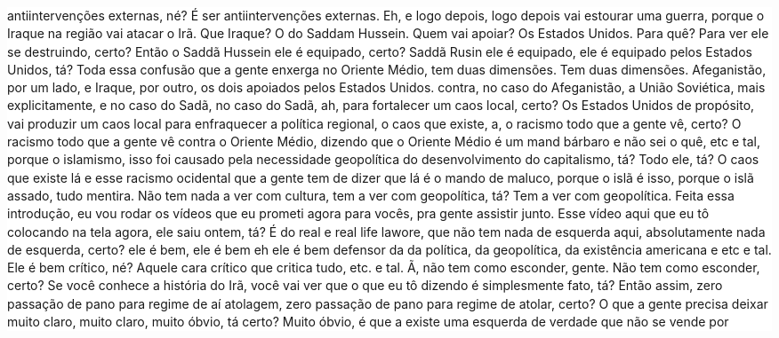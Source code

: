 antiintervenções externas, né? É ser
antiintervenções externas.
Eh, e logo depois, logo depois vai
estourar uma guerra, porque o Iraque na
região vai atacar o Irã. Que Iraque? O
do Saddam Hussein. Quem vai apoiar? Os
Estados Unidos. Para quê? Para ver ele
se destruindo,
certo?
Então o Saddã Hussein ele é equipado,
certo? Saddã Rusin ele é equipado, ele é
equipado pelos Estados Unidos, tá? Toda
essa confusão que a gente enxerga no
Oriente Médio, tem duas dimensões.
Tem duas dimensões.
Afeganistão,
por um lado, e Iraque, por outro, os
dois apoiados pelos Estados Unidos.
contra, no caso do Afeganistão, a União
Soviética, mais explicitamente, e no
caso do Sadã, no caso do Sadã, ah, para
fortalecer um caos local, certo?
Os Estados Unidos de propósito, vai
produzir um caos local para enfraquecer
a política regional, o caos que existe,
a, o racismo todo que a gente vê, certo?
O racismo todo que a gente vê contra o
Oriente Médio, dizendo que o Oriente
Médio é um mand bárbaro e não sei o quê,
etc e tal, porque o islamismo, isso foi
causado
pela necessidade geopolítica do
desenvolvimento do capitalismo, tá? Todo
ele, tá? O caos que existe lá e esse
racismo ocidental que a gente tem de
dizer que lá é o mando de maluco, porque
o islã é isso, porque o islã assado,
tudo mentira. Não tem nada a ver com
cultura, tem a ver com geopolítica, tá?
Tem a ver com geopolítica.
Feita essa introdução, eu vou rodar os
vídeos que eu prometi agora para vocês,
pra gente assistir junto. Esse vídeo
aqui que eu tô colocando na tela agora,
ele saiu ontem, tá? É do real e real
life lawore, que não tem nada de
esquerda aqui, absolutamente nada de
esquerda, certo? ele é bem, ele é bem eh
ele é bem defensor da da política, da
geopolítica, da existência americana e
etc e tal. Ele é bem crítico, né? Aquele
cara crítico que critica tudo, etc. e
tal. Ã,
não tem como esconder, gente. Não tem
como esconder, certo? Se você conhece a
história do Irã, você vai ver que o que
eu tô dizendo é simplesmente fato, tá?
Então assim, zero passação de pano para
regime de aí atolagem, zero passação de
pano para regime de atolar, certo? O que
a gente precisa deixar muito claro,
muito claro, muito óbvio, tá certo?
Muito óbvio, é que a existe uma esquerda
de verdade que não se vende por
